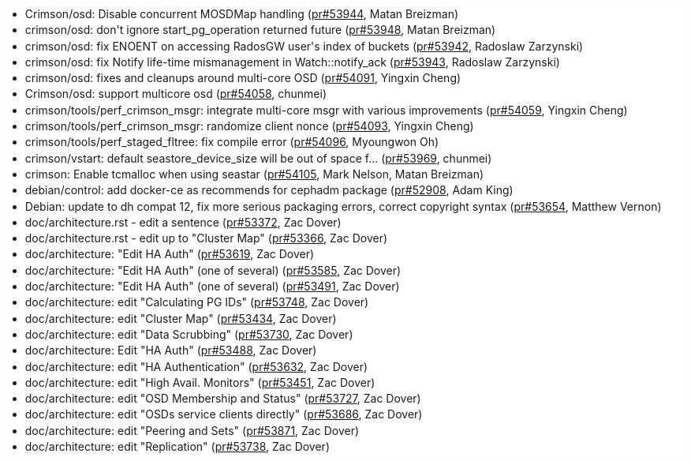 -   Crimson/osd: Disable concurrent MOSDMap handling
    ([pr#53944](https://github.com/ceph/ceph/pull/53944), Matan
    Breizman)
-   crimson/osd: don\'t ignore start_pg_operation returned future
    ([pr#53948](https://github.com/ceph/ceph/pull/53948), Matan
    Breizman)
-   crimson/osd: fix ENOENT on accessing RadosGW user\'s index of
    buckets ([pr#53942](https://github.com/ceph/ceph/pull/53942),
    Radoslaw Zarzynski)
-   crimson/osd: fix Notify life-time mismanagement in Watch::notify_ack
    ([pr#53943](https://github.com/ceph/ceph/pull/53943), Radoslaw
    Zarzynski)
-   crimson/osd: fixes and cleanups around multi-core OSD
    ([pr#54091](https://github.com/ceph/ceph/pull/54091), Yingxin Cheng)
-   Crimson/osd: support multicore osd
    ([pr#54058](https://github.com/ceph/ceph/pull/54058), chunmei)
-   crimson/tools/perf_crimson_msgr: integrate multi-core msgr with
    various improvements
    ([pr#54059](https://github.com/ceph/ceph/pull/54059), Yingxin Cheng)
-   crimson/tools/perf_crimson_msgr: randomize client nonce
    ([pr#54093](https://github.com/ceph/ceph/pull/54093), Yingxin Cheng)
-   crimson/tools/perf_staged_fltree: fix compile error
    ([pr#54096](https://github.com/ceph/ceph/pull/54096), Myoungwon Oh)
-   crimson/vstart: default seastore_device_size will be out of space
    f... ([pr#53969](https://github.com/ceph/ceph/pull/53969), chunmei)
-   crimson: Enable tcmalloc when using seastar
    ([pr#54105](https://github.com/ceph/ceph/pull/54105), Mark Nelson,
    Matan Breizman)
-   debian/control: add docker-ce as recommends for cephadm package
    ([pr#52908](https://github.com/ceph/ceph/pull/52908), Adam King)
-   Debian: update to dh compat 12, fix more serious packaging errors,
    correct copyright syntax
    ([pr#53654](https://github.com/ceph/ceph/pull/53654), Matthew
    Vernon)
-   doc/architecture.rst - edit a sentence
    ([pr#53372](https://github.com/ceph/ceph/pull/53372), Zac Dover)
-   doc/architecture.rst - edit up to \"Cluster Map\"
    ([pr#53366](https://github.com/ceph/ceph/pull/53366), Zac Dover)
-   doc/architecture: \"Edit HA Auth\"
    ([pr#53619](https://github.com/ceph/ceph/pull/53619), Zac Dover)
-   doc/architecture: \"Edit HA Auth\" (one of several)
    ([pr#53585](https://github.com/ceph/ceph/pull/53585), Zac Dover)
-   doc/architecture: \"Edit HA Auth\" (one of several)
    ([pr#53491](https://github.com/ceph/ceph/pull/53491), Zac Dover)
-   doc/architecture: edit \"Calculating PG IDs\"
    ([pr#53748](https://github.com/ceph/ceph/pull/53748), Zac Dover)
-   doc/architecture: edit \"Cluster Map\"
    ([pr#53434](https://github.com/ceph/ceph/pull/53434), Zac Dover)
-   doc/architecture: edit \"Data Scrubbing\"
    ([pr#53730](https://github.com/ceph/ceph/pull/53730), Zac Dover)
-   doc/architecture: Edit \"HA Auth\"
    ([pr#53488](https://github.com/ceph/ceph/pull/53488), Zac Dover)
-   doc/architecture: edit \"HA Authentication\"
    ([pr#53632](https://github.com/ceph/ceph/pull/53632), Zac Dover)
-   doc/architecture: edit \"High Avail. Monitors\"
    ([pr#53451](https://github.com/ceph/ceph/pull/53451), Zac Dover)
-   doc/architecture: edit \"OSD Membership and Status\"
    ([pr#53727](https://github.com/ceph/ceph/pull/53727), Zac Dover)
-   doc/architecture: edit \"OSDs service clients directly\"
    ([pr#53686](https://github.com/ceph/ceph/pull/53686), Zac Dover)
-   doc/architecture: edit \"Peering and Sets\"
    ([pr#53871](https://github.com/ceph/ceph/pull/53871), Zac Dover)
-   doc/architecture: edit \"Replication\"
    ([pr#53738](https://github.com/ceph/ceph/pull/53738), Zac Dover)